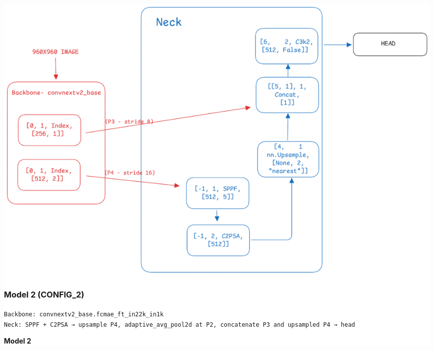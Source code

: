 ![CONFIG_1 Architecture](./docs/CONFIG_1_DRAW.png)

### Model 2 (CONFIG_2) 
```
Backbone: convnextv2_base.fcmae_ft_in22k_in1k  
Neck: SPPF + C2PSA → upsample P4, adaptive_avg_pool2d at P2, concatenate P3 and upsampled P4 → head
```
**Model 2**